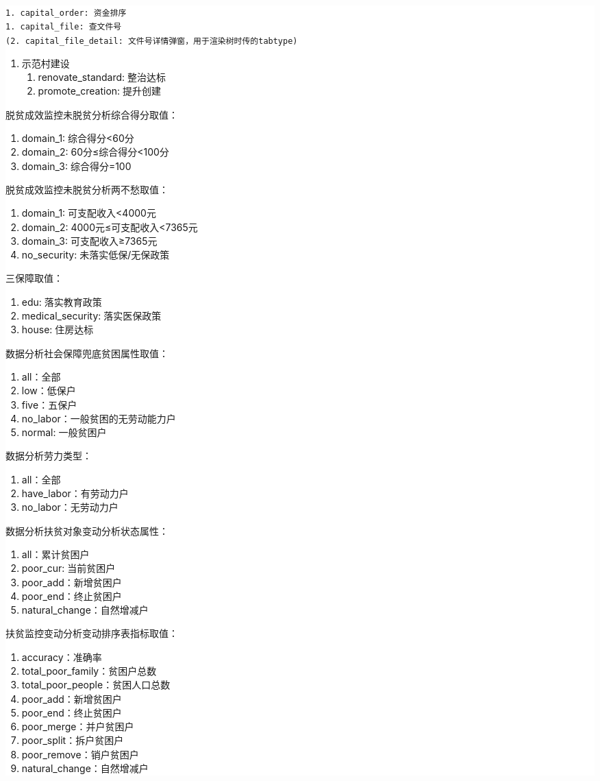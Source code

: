     1. capital_order: 资金排序
    1. capital_file: 查文件号
    (2. capital_file_detail: 文件号详情弹窗，用于渲染树时传的tabtype)
1. 示范村建设
    1. renovate_standard: 整治达标
    1. promote_creation: 提升创建




脱贫成效监控未脱贫分析综合得分取值：
1. domain_1: 综合得分<60分
1. domain_2: 60分≤综合得分<100分
1. domain_3: 综合得分=100

脱贫成效监控未脱贫分析两不愁取值：
1. domain_1: 可支配收入<4000元
1. domain_2: 4000元≤可支配收入<7365元
1. domain_3: 可支配收入≥7365元
1. no_security: 未落实低保/无保政策

三保障取值：
1. edu: 落实教育政策
1. medical_security: 落实医保政策
1. house: 住房达标

数据分析社会保障兜底贫困属性取值：
1. all：全部
1. low：低保户
1. five：五保户
1. no_labor：一般贫困的无劳动能力户
1. normal: 一般贫困户

数据分析劳力类型：
1. all：全部
1. have_labor：有劳动力户
1. no_labor：无劳动力户

数据分析扶贫对象变动分析状态属性：
1. all：累计贫困户
1. poor_cur: 当前贫困户
1. poor_add：新增贫困户
1. poor_end：终止贫困户
1. natural_change：自然增减户

扶贫监控变动分析变动排序表指标取值：
1. accuracy：准确率
1. total_poor_family：贫困户总数
1. total_poor_people：贫困人口总数
1. poor_add：新增贫困户
1. poor_end：终止贫困户
1. poor_merge：并户贫困户
1. poor_split：拆户贫困户
1. poor_remove：销户贫困户
1. natural_change：自然增减户
